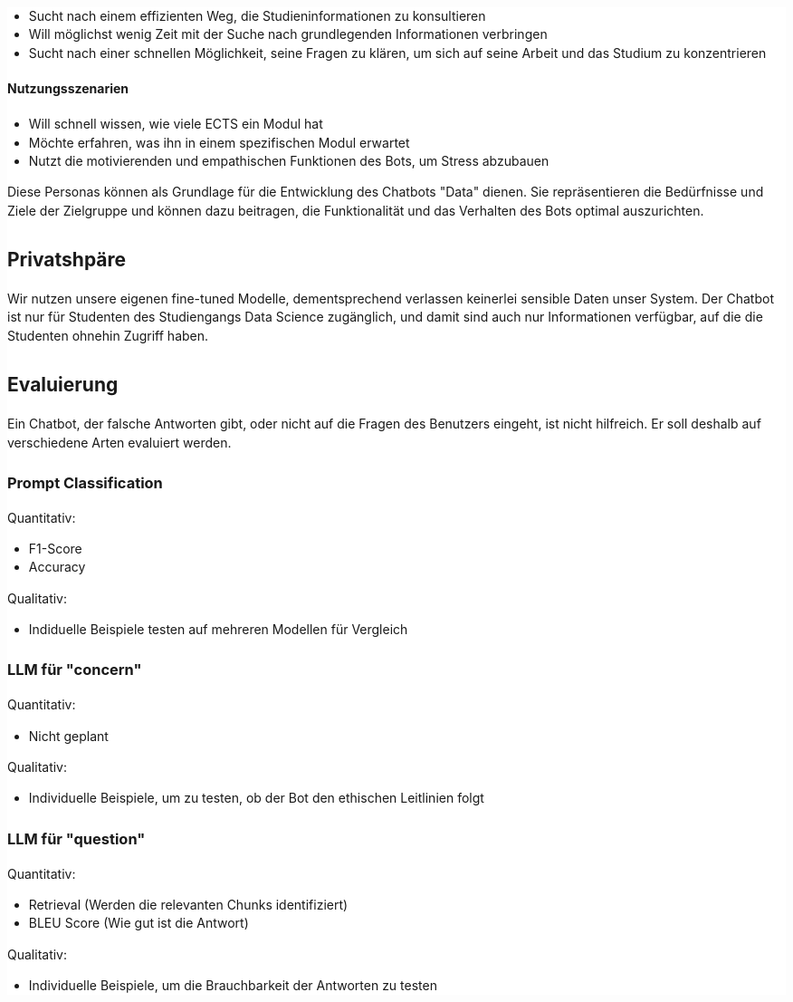 - Sucht nach einem effizienten Weg, die Studieninformationen zu konsultieren
- Will möglichst wenig Zeit mit der Suche nach grundlegenden Informationen verbringen
- Sucht nach einer schnellen Möglichkeit, seine Fragen zu klären, um sich auf seine Arbeit und das Studium zu konzentrieren

#### Nutzungsszenarien

- Will schnell wissen, wie viele ECTS ein Modul hat
- Möchte erfahren, was ihn in einem spezifischen Modul erwartet
- Nutzt die motivierenden und empathischen Funktionen des Bots, um Stress abzubauen

Diese Personas können als Grundlage für die Entwicklung des Chatbots "Data" dienen. Sie repräsentieren die Bedürfnisse und Ziele der Zielgruppe und können dazu beitragen, die Funktionalität und das Verhalten des Bots optimal auszurichten.

## Privatshpäre

Wir nutzen unsere eigenen fine-tuned Modelle, dementsprechend verlassen keinerlei sensible Daten unser System. Der Chatbot ist nur für Studenten des Studiengangs Data Science zugänglich, und damit sind auch nur Informationen verfügbar, auf die die Studenten ohnehin Zugriff haben.

## Evaluierung

Ein Chatbot, der falsche Antworten gibt, oder nicht auf die Fragen des Benutzers eingeht, ist nicht hilfreich. Er soll deshalb auf verschiedene Arten evaluiert werden.

### Prompt Classification

Quantitativ:

- F1-Score
- Accuracy

Qualitativ:

- Indiduelle Beispiele testen auf mehreren Modellen für Vergleich

### LLM für "concern"

Quantitativ:

- Nicht geplant

Qualitativ:

- Individuelle Beispiele, um zu testen, ob der Bot den ethischen Leitlinien folgt

### LLM für "question"

Quantitativ:

- Retrieval (Werden die relevanten Chunks identifiziert)
- BLEU Score (Wie gut ist die Antwort)

Qualitativ:

- Individuelle Beispiele, um die Brauchbarkeit der Antworten zu testen
